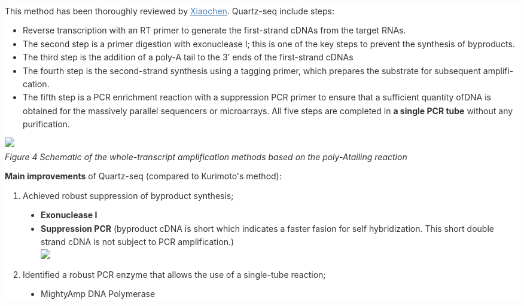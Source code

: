 <p style="line-height: 160%; box-sizing: content-box; margin: 10px 0; color: #333;">This method has been thoroughly reviewed by <a href="https://drive.google.com/open?id=1vq_mkT-UL1TcBkiynrfNDpDhMXEr2G_w" style="line-height: 160%; box-sizing: content-box; text-decoration: underline; color: #5286bc;">Xiaochen</a>. Quartz-seq include steps:</p>
<ul style="line-height: 160%; box-sizing: content-box; display: block; list-style-type: disc; padding-left: 30px; margin: 6px 0 10px; color: #333;">
<li style="line-height: 160%; box-sizing: content-box; position: relative;">
<p style="line-height: 160%; box-sizing: content-box; color: #333; margin: 0;">Reverse transcription with an RT primer to generate the first-strand cDNAs from the target RNAs.</p>
</li>
<li style="line-height: 160%; box-sizing: content-box; position: relative;">
<p style="line-height: 160%; box-sizing: content-box; color: #333; margin: 0;">The second step is a primer digestion with exonuclease I; this is one of the key steps to prevent the synthesis of byproducts.</p>
</li>
<li style="line-height: 160%; box-sizing: content-box; position: relative;">
<p style="line-height: 160%; box-sizing: content-box; color: #333; margin: 0;">The third step is the addition of a poly-A tail to the 3’ ends of the first-strand cDNAs</p>
</li>
<li style="line-height: 160%; box-sizing: content-box; position: relative;">
<p style="line-height: 160%; box-sizing: content-box; color: #333; margin: 0;">The fourth step is the second-strand synthesis using a tagging primer, which prepares the substrate for subsequent amplifi- cation.</p>
</li>
<li style="line-height: 160%; box-sizing: content-box; position: relative;">
<p style="line-height: 160%; box-sizing: content-box; color: #333; margin: 0;">The fifth step is a PCR enrichment reaction with a suppression PCR primer to ensure that a sufficient quantity ofDNA is obtained for the massively parallel sequencers or microarrays. All five steps are completed in <strong style="line-height: 160%; box-sizing: content-box; font-weight: 700;">a single PCR tube</strong> without any purification.</p>
</li>
</ul>
<p style="line-height: 160%; box-sizing: content-box; margin: 10px 0; color: #333;"><img src="scRNA-seq Review_files/Image [2].png" type="image/png" data-filename="Image.png" width="500"/><br/>
<em style="line-height: 160%; box-sizing: content-box; font-style: italic;">Figure 4 Schematic of the whole-transcript amplification methods based on the poly-Atailing reaction</em></p>
<p style="line-height: 160%; box-sizing: content-box; margin: 10px 0; color: #333;"><strong style="line-height: 160%; box-sizing: content-box; font-weight: 700;">Main improvements</strong> of Quartz-seq (compared to Kurimoto's method):</p>
<ol style="line-height: 160%; box-sizing: content-box; display: block; padding-left: 30px; margin: 6px 0 10px; color: #333; list-style-type: decimal;">
<li style="line-height: 160%; box-sizing: content-box;">
<p style="line-height: 160%; box-sizing: content-box; margin: 10px 0; color: #333;">Achieved robust suppression of byproduct synthesis;</p>
<ul style="line-height: 160%; box-sizing: content-box; display: block; list-style-type: disc; padding-left: 30px; margin: 6px 0 10px; color: #333; margin-top: 0; margin-bottom: 0;">
<li style="line-height: 160%; box-sizing: content-box; position: relative;"><strong style="line-height: 160%; box-sizing: content-box; font-weight: 700;">Exonuclease I</strong></li>
<li style="line-height: 160%; box-sizing: content-box; position: relative;"><strong style="line-height: 160%; box-sizing: content-box; font-weight: 700;">Suppression PCR</strong> (byproduct cDNA is short which indicates a faster fasion for self hybridization. This short double strand cDNA is not subject to PCR amplification.)<br/>
<img src="scRNA-seq Review_files/Image [3].png" type="image/png" data-filename="Image.png" width="500"/></li>
</ul>
</li>
<li style="line-height: 160%; box-sizing: content-box;">
<p style="line-height: 160%; box-sizing: content-box; margin: 10px 0; color: #333;">Identified a robust PCR enzyme that allows the use of a single-tube reaction;</p>
<ul style="line-height: 160%; box-sizing: content-box; display: block; list-style-type: disc; padding-left: 30px; margin: 6px 0 10px; color: #333; margin-top: 0; margin-bottom: 0;">
<li style="line-height: 160%; box-sizing: content-box; position: relative;">MightyAmp DNA Polymerase</li>
</ul>
